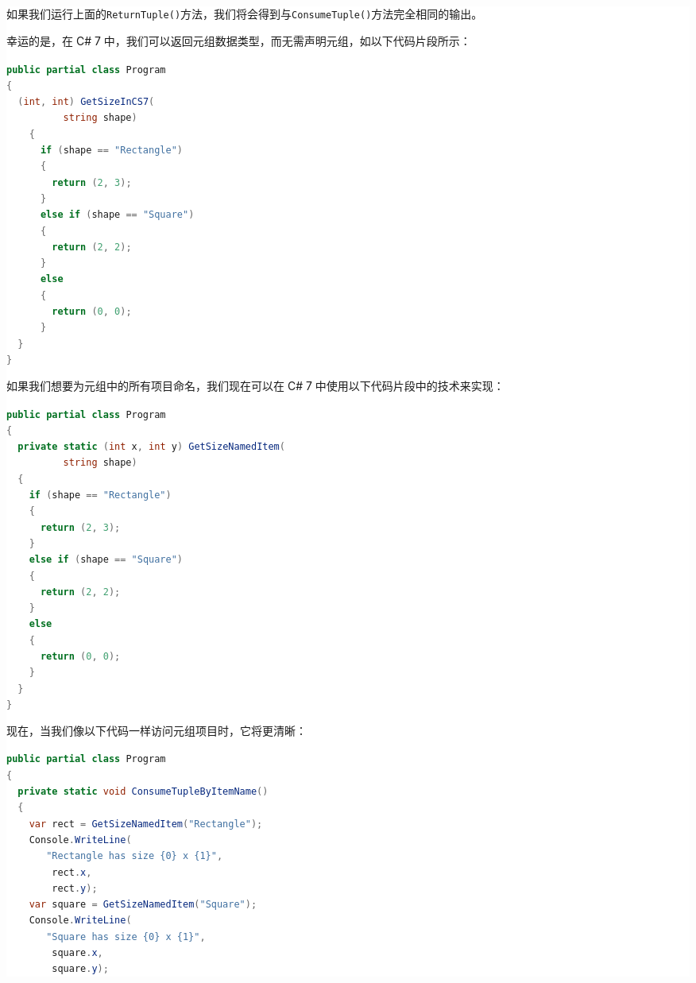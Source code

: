 如果我们运行上面的`ReturnTuple()`方法，我们将会得到与`ConsumeTuple()`方法完全相同的输出。

幸运的是，在 C# 7 中，我们可以返回元组数据类型，而无需声明元组，如以下代码片段所示：

```cs
public partial class Program
{
  (int, int) GetSizeInCS7(
          string shape)
    {
      if (shape == "Rectangle")
      {
        return (2, 3);
      }
      else if (shape == "Square")
      {
        return (2, 2);
      }
      else
      {
        return (0, 0);
      }
  }
}
```

如果我们想要为元组中的所有项目命名，我们现在可以在 C# 7 中使用以下代码片段中的技术来实现：

```cs
public partial class Program
{
  private static (int x, int y) GetSizeNamedItem(
          string shape)
  {
    if (shape == "Rectangle")
    {
      return (2, 3);
    }
    else if (shape == "Square")
    {
      return (2, 2);
    }
    else
    {
      return (0, 0);
    }
  }
}
```

现在，当我们像以下代码一样访问元组项目时，它将更清晰：

```cs
public partial class Program
{
  private static void ConsumeTupleByItemName()
  {
    var rect = GetSizeNamedItem("Rectangle");
    Console.WriteLine(
       "Rectangle has size {0} x {1}",
        rect.x,
        rect.y);
    var square = GetSizeNamedItem("Square");
    Console.WriteLine(
       "Square has size {0} x {1}",
        square.x,
        square.y);
```